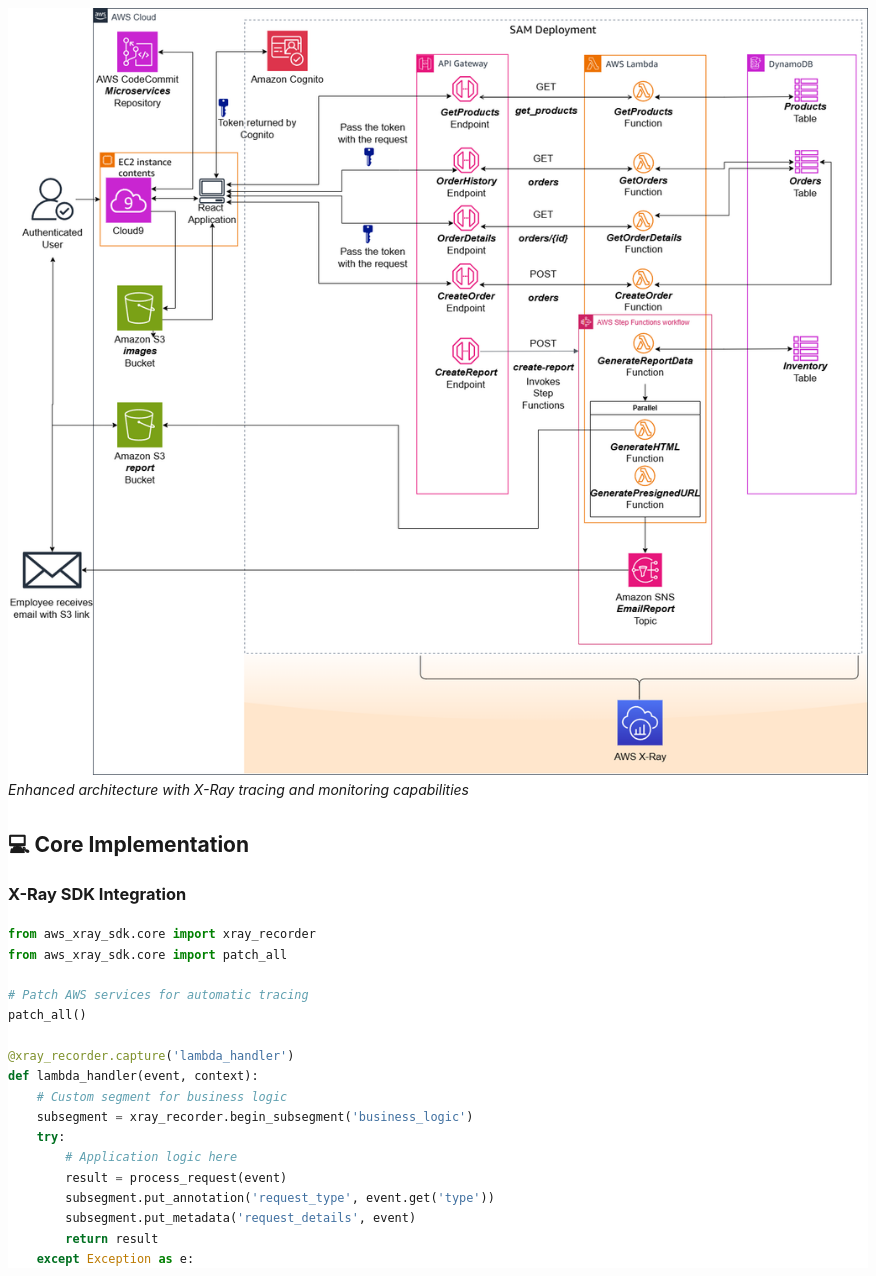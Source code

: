 ![Architecture After](screenshots/AWSDF4-Lab7-Architecture-After.png)
*Enhanced architecture with X-Ray tracing and monitoring capabilities*

## 💻 Core Implementation

### X-Ray SDK Integration
```python
from aws_xray_sdk.core import xray_recorder
from aws_xray_sdk.core import patch_all

# Patch AWS services for automatic tracing
patch_all()

@xray_recorder.capture('lambda_handler')
def lambda_handler(event, context):
    # Custom segment for business logic
    subsegment = xray_recorder.begin_subsegment('business_logic')
    try:
        # Application logic here
        result = process_request(event)
        subsegment.put_annotation('request_type', event.get('type'))
        subsegment.put_metadata('request_details', event)
        return result
    except Exception as e:
```
